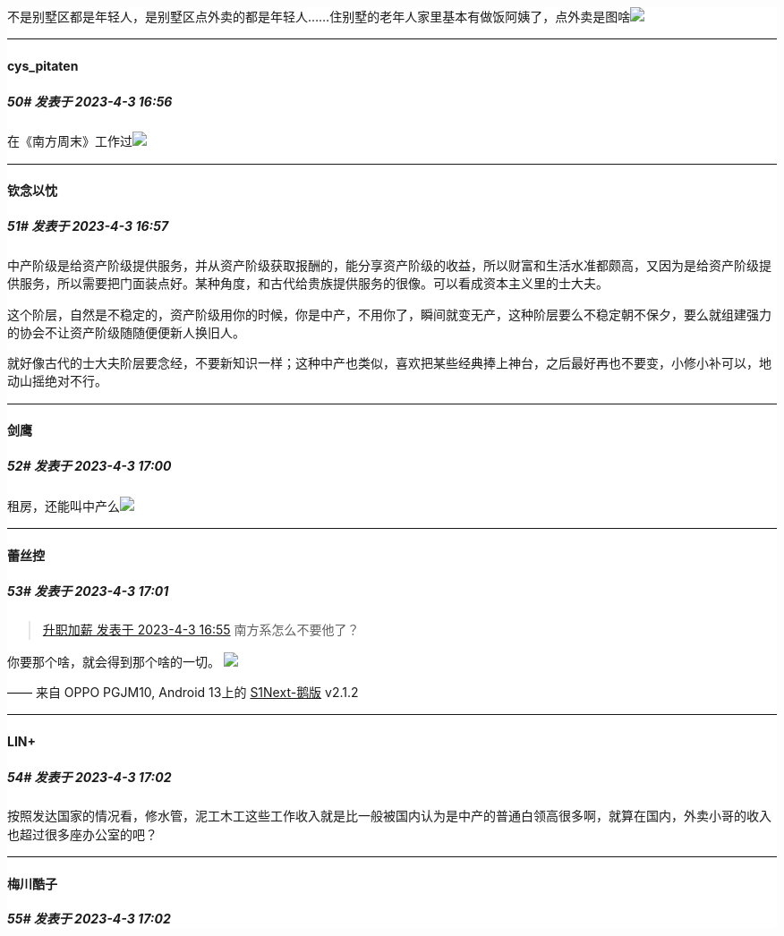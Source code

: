 不是别墅区都是年轻人，是别墅区点外卖的都是年轻人……住别墅的老年人家里基本有做饭阿姨了，点外卖是图啥<img src="https://static.saraba1st.com/image/smiley/face2017/001.png" referrerpolicy="no-referrer">

*****

####  cys_pitaten  
##### 50#       发表于 2023-4-3 16:56

在《南方周末》工作过<img src="https://static.saraba1st.com/image/smiley/face2017/049.png" referrerpolicy="no-referrer">

*****

####  钦念以忱  
##### 51#       发表于 2023-4-3 16:57

中产阶级是给资产阶级提供服务，并从资产阶级获取报酬的，能分享资产阶级的收益，所以财富和生活水准都颇高，又因为是给资产阶级提供服务，所以需要把门面装点好。某种角度，和古代给贵族提供服务的很像。可以看成资本主义里的士大夫。

这个阶层，自然是不稳定的，资产阶级用你的时候，你是中产，不用你了，瞬间就变无产，这种阶层要么不稳定朝不保夕，要么就组建强力的协会不让资产阶级随随便便新人换旧人。

就好像古代的士大夫阶层要念经，不要新知识一样；这种中产也类似，喜欢把某些经典捧上神台，之后最好再也不要变，小修小补可以，地动山摇绝对不行。

*****

####  剑鹰  
##### 52#       发表于 2023-4-3 17:00

租房，还能叫中产么<img src="https://static.saraba1st.com/image/smiley/face2017/037.png" referrerpolicy="no-referrer">

*****

####  蕾丝控  
##### 53#       发表于 2023-4-3 17:01

<blockquote><a href="httphttps://bbs.saraba1st.com/2b/forum.php?mod=redirect&amp;goto=findpost&amp;pid=60320325&amp;ptid=2127268" target="_blank">升职加薪 发表于 2023-4-3 16:55</a>
南方系怎么不要他了？</blockquote>
你要那个啥，就会得到那个啥的一切。

<img src="https://static.saraba1st.com/image/smiley/face2017/037.png" referrerpolicy="no-referrer">

—— 来自 OPPO PGJM10, Android 13上的 [S1Next-鹅版](https://github.com/ykrank/S1-Next/releases) v2.1.2

*****

####  LIN+  
##### 54#       发表于 2023-4-3 17:02

按照发达国家的情况看，修水管，泥工木工这些工作收入就是比一般被国内认为是中产的普通白领高很多啊，就算在国内，外卖小哥的收入也超过很多座办公室的吧？ 

*****

####  梅川酷子  
##### 55#       发表于 2023-4-3 17:02
